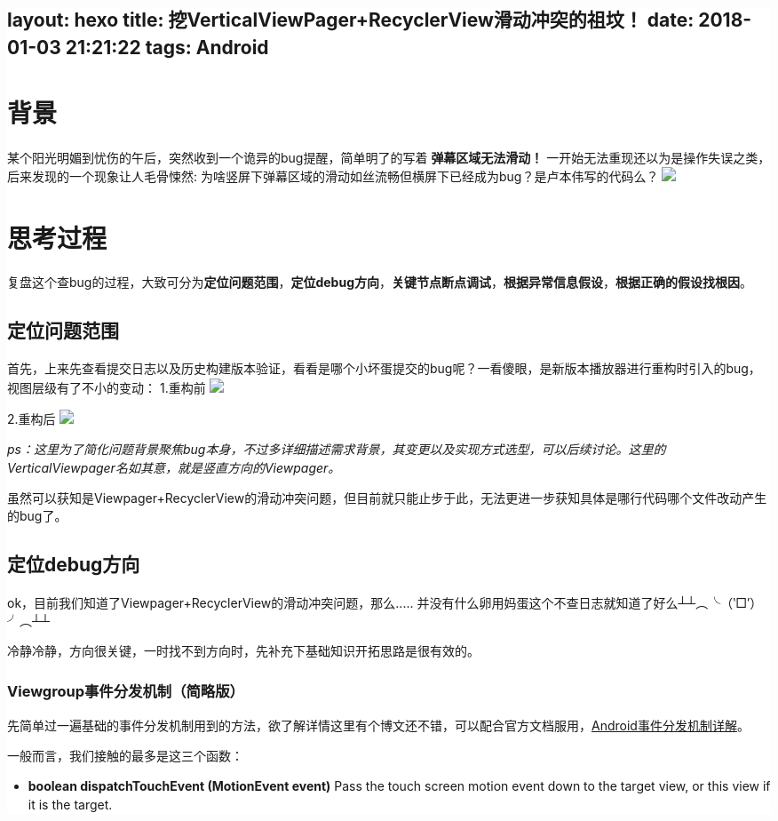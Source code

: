 layout: hexo
title: 挖VerticalViewPager+RecyclerView滑动冲突的祖坟！
date: 2018-01-03 21:21:22
tags: Android
---

<script type="text/javascript" src="http://cdn.mathjax.org/mathjax/latest/MathJax.js?config=default"></script>


# 背景
某个阳光明媚到忧伤的午后，突然收到一个诡异的bug提醒，简单明了的写着
**弹幕区域无法滑动！**
一开始无法重现还以为是操作失误之类，后来发现的一个现象让人毛骨悚然:
为啥竖屏下弹幕区域的滑动如丝流畅但横屏下已经成为bug？是卢本伟写的代码么？
![](https://yunpan.oa.tencent.com/note/api/file/getImage?fileId=5a4b79a06f0b932c360e8821)


# 思考过程

复盘这个查bug的过程，大致可分为**定位问题范围**，**定位debug方向**，**关键节点断点调试**，**根据异常信息假设**，**根据正确的假设找根因**。

## 定位问题范围
首先，上来先查看提交日志以及历史构建版本验证，看看是哪个小坏蛋提交的bug呢？一看傻眼，是新版本播放器进行重构时引入的bug，视图层级有了不小的变动：
1.重构前
![](https://yunpan.oa.tencent.com/note/api/file/getImage?fileId=5a4b77f36f0b932c360e881e)

2.重构后
![](https://yunpan.oa.tencent.com/note/api/file/getImage?fileId=5a4b78656f0b932c360e881f)


*ps：这里为了简化问题背景聚焦bug本身，不过多详细描述需求背景，其变更以及实现方式选型，可以后续讨论。这里的VerticalViewpager名如其意，就是竖直方向的Viewpager。*

虽然可以获知是Viewpager+RecyclerView的滑动冲突问题，但目前就只能止步于此，无法更进一步获知具体是哪行代码哪个文件改动产生的bug了。

## 定位debug方向
ok，目前我们知道了Viewpager+RecyclerView的滑动冲突问题，那么.....
并没有什么卵用妈蛋这个不查日志就知道了好么┴┴︵╰（‵□′）╯︵┴┴

冷静冷静，方向很关键，一时找不到方向时，先补充下基础知识开拓思路是很有效的。

### Viewgroup事件分发机制（简略版）

先简单过一遍基础的事件分发机制用到的方法，欲了解详情这里有个博文还不错，可以配合官方文档服用，[Android事件分发机制详解](https://www.jianshu.com/p/38015afcdb58)。


一般而言，我们接触的最多是这三个函数：

- **boolean dispatchTouchEvent (MotionEvent event)**
Pass the touch screen motion event down to the target view, or this view if it is the target.
